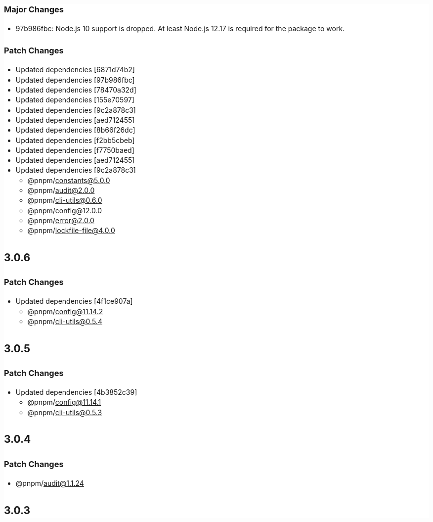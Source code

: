 ### Major Changes

- 97b986fbc: Node.js 10 support is dropped. At least Node.js 12.17 is required for the package to work.

### Patch Changes

- Updated dependencies [6871d74b2]
- Updated dependencies [97b986fbc]
- Updated dependencies [78470a32d]
- Updated dependencies [155e70597]
- Updated dependencies [9c2a878c3]
- Updated dependencies [aed712455]
- Updated dependencies [8b66f26dc]
- Updated dependencies [f2bb5cbeb]
- Updated dependencies [f7750baed]
- Updated dependencies [aed712455]
- Updated dependencies [9c2a878c3]
  - @pnpm/constants@5.0.0
  - @pnpm/audit@2.0.0
  - @pnpm/cli-utils@0.6.0
  - @pnpm/config@12.0.0
  - @pnpm/error@2.0.0
  - @pnpm/lockfile-file@4.0.0

## 3.0.6

### Patch Changes

- Updated dependencies [4f1ce907a]
  - @pnpm/config@11.14.2
  - @pnpm/cli-utils@0.5.4

## 3.0.5

### Patch Changes

- Updated dependencies [4b3852c39]
  - @pnpm/config@11.14.1
  - @pnpm/cli-utils@0.5.3

## 3.0.4

### Patch Changes

- @pnpm/audit@1.1.24

## 3.0.3
